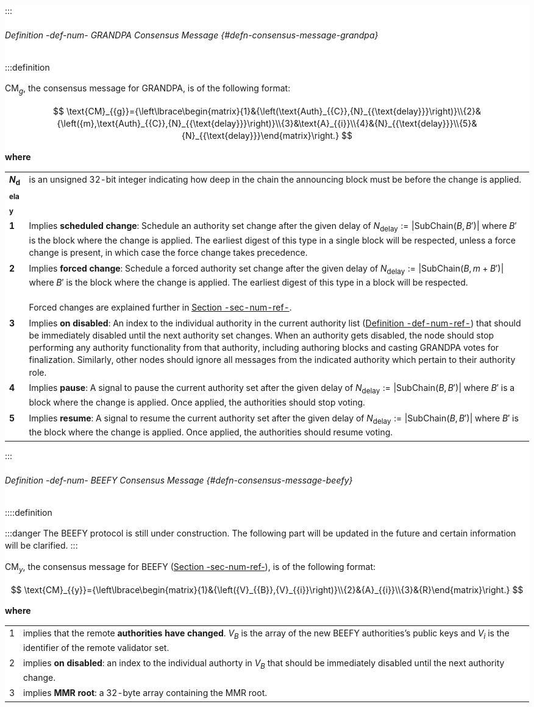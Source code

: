 :::
###### Definition -def-num- GRANDPA Consensus Message {#defn-consensus-message-grandpa}
:::definition

$\text{CM}_{{g}}$, the consensus message for GRANDPA, is of the following format:

$$
\text{CM}_{{g}}={\left\lbrace\begin{matrix}{1}&{\left(\text{Auth}_{{C}},{N}_{{\text{delay}}}\right)}\\{2}&{\left({m},\text{Auth}_{{C}},{N}_{{\text{delay}}}\right)}\\{3}&\text{A}_{{i}}\\{4}&{N}_{{\text{delay}}}\\{5}&{N}_{{\text{delay}}}\end{matrix}\right.}
$$

**where**

|  |  |
|--|--|
| **$N_{\text{delay}}$** | is an unsigned 32-bit integer indicating how deep in the chain the announcing block must be before the change is applied. |
| **1** | Implies **scheduled change**: Schedule an authority set change after the given delay of ${N_{\text{delay}} := \|\text{SubChain}(B,B')\|}$ where ${B'}$ is the block where the change is applied. The earliest digest of this type in a single block will be respected, unless a force change is present, in which case the force change takes precedence. |
| **2** | Implies **forced change**: Schedule a forced authority set change after the given delay of ${N_{\text{delay}} := \|\text{SubChain}(B,m + B')\|}$ where ${B'}$ is the block where the change is applied. The earliest digest of this type in a block will be respected. <br/><br/> Forced changes are explained further in [Section -sec-num-ref-](sect-finality#sect-finality-forced-changes). |
| **3** | Implies **on disabled**: An index to the individual authority in the current authority list ([Definition -def-num-ref-](chap-sync#defn-authority-list)) that should be immediately disabled until the next authority set changes. When an authority gets disabled, the node should stop performing any authority functionality from that authority, including authoring blocks and casting GRANDPA votes for finalization. Similarly, other nodes should ignore all messages from the indicated authority which pertain to their authority role. |
| **4** | Implies **pause**: A signal to pause the current authority set after the given delay of ${N_{\text{delay}} := \|\text{SubChain}(B,B')\|}$ where ${B'}$ is a block where the change is applied. Once applied, the authorities should stop voting. |
| **5** | Implies **resume**: A signal to resume the current authority set after the given delay of ${N_{\text{delay}} := \|\text{SubChain}(B,B')\|}$ where ${B'}$ is the block where the change is applied. Once applied, the authorities should resume voting. |

:::
###### Definition -def-num- BEEFY Consensus Message {#defn-consensus-message-beefy}
::::definition

:::danger
The BEEFY protocol is still under construction. The following part will be updated in the future and certain information will be clarified.
:::

$\text{CM}_{{y}}$, the consensus message for BEEFY ([Section -sec-num-ref-](sect-finality#sect-grandpa-beefy)), is of the following format:

$$
\text{CM}_{{y}}={\left\lbrace\begin{matrix}{1}&{\left({V}_{{B}},{V}_{{i}}\right)}\\{2}&{A}_{{i}}\\{3}&{R}\end{matrix}\right.}
$$

**where**

|  |  |
|--|--|
| 1   | implies that the remote **authorities have changed**. ${V}_{{B}}$ is the array of the new BEEFY authorities’s public keys and ${V}_{{i}}$ is the identifier of the remote validator set. |
| 2   | implies **on disabled**: an index to the individual authorty in ${V}_{{B}}$ that should be immediately disabled until the next authority change.                                     |
| 3   | implies **MMR root**: a 32-byte array containing the MMR root.                                                                                                                   |
